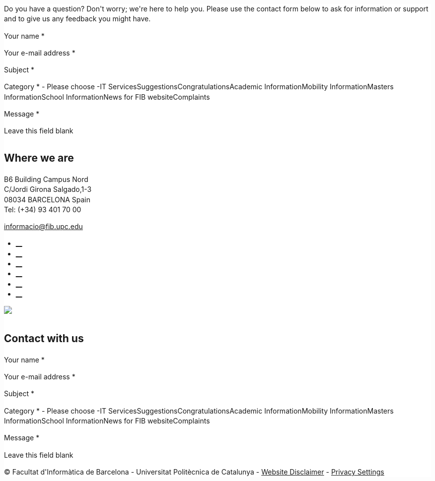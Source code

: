 Do you have a question? Don't worry; we're here to help you. Please use the
contact form below to ask for information or support and to give us any
feedback you might have.

Your name *

Your e-mail address *

Subject *

Category * \- Please choose -IT ServicesSuggestionsCongratulationsAcademic
InformationMobility InformationMasters InformationSchool InformationNews for
FIB websiteComplaints

Message *

Leave this field blank

## Where we are

B6 Building Campus Nord  
C/Jordi Girona Salgado,1-3  
08034 BARCELONA Spain  
Tel: (+34) 93 401 70 00

[informacio@fib.upc.edu](informacio@fib.upc.edu.md)

  * [__](en\\noticies\\rss.rss.md)
  * [__](fib.upc.md)
  * [__](fib_upc.md)
  * [__](photos\\fib-upc\\albums.md)
  * [__](user\\mediafib.md)
  * [__](fib.upc.md)

[![](/sites/fib/files/images/banner-suport-fib.jpg)](index.md)

## Contact with us

Your name *

Your e-mail address *

Subject *

Category * \- Please choose -IT ServicesSuggestionsCongratulationsAcademic
InformationMobility InformationMasters InformationSchool InformationNews for
FIB websiteComplaints

Message *

Leave this field blank

© Facultat d'Informàtica de Barcelona - Universitat Politècnica de Catalunya -
[Website Disclaimer](en\\website-disclaimer.md) \- [Privacy
Settings](en\\contact.md)

